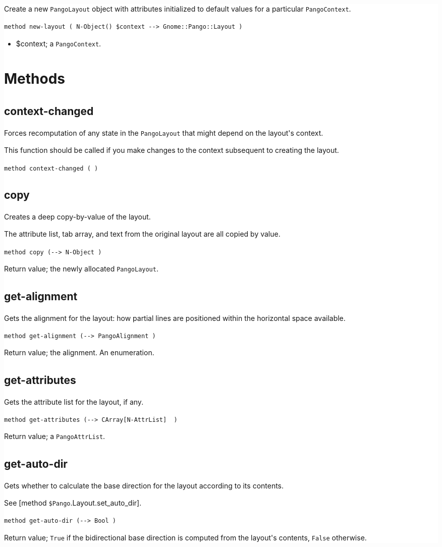 Create a new `PangoLayout` object with attributes initialized to default values for a particular `PangoContext`.

    method new-layout ( N-Object() $context --> Gnome::Pango::Layout )

  * $context; a `PangoContext`.

Methods
=======

context-changed
---------------

Forces recomputation of any state in the `PangoLayout` that might depend on the layout's context.

This function should be called if you make changes to the context subsequent to creating the layout.

    method context-changed ( )

copy
----

Creates a deep copy-by-value of the layout.

The attribute list, tab array, and text from the original layout are all copied by value.

    method copy (--> N-Object )

Return value; the newly allocated `PangoLayout`. 

get-alignment
-------------

Gets the alignment for the layout: how partial lines are positioned within the horizontal space available.

    method get-alignment (--> PangoAlignment )

Return value; the alignment. An enumeration.

get-attributes
--------------

Gets the attribute list for the layout, if any.

    method get-attributes (--> CArray[N-AttrList]  )

Return value; a `PangoAttrList`. 

get-auto-dir
------------

Gets whether to calculate the base direction for the layout according to its contents.

See [method `$Pango`.Layout.set_auto_dir].

    method get-auto-dir (--> Bool )

Return value; `True` if the bidirectional base direction is computed from the layout's contents, `False` otherwise. 
